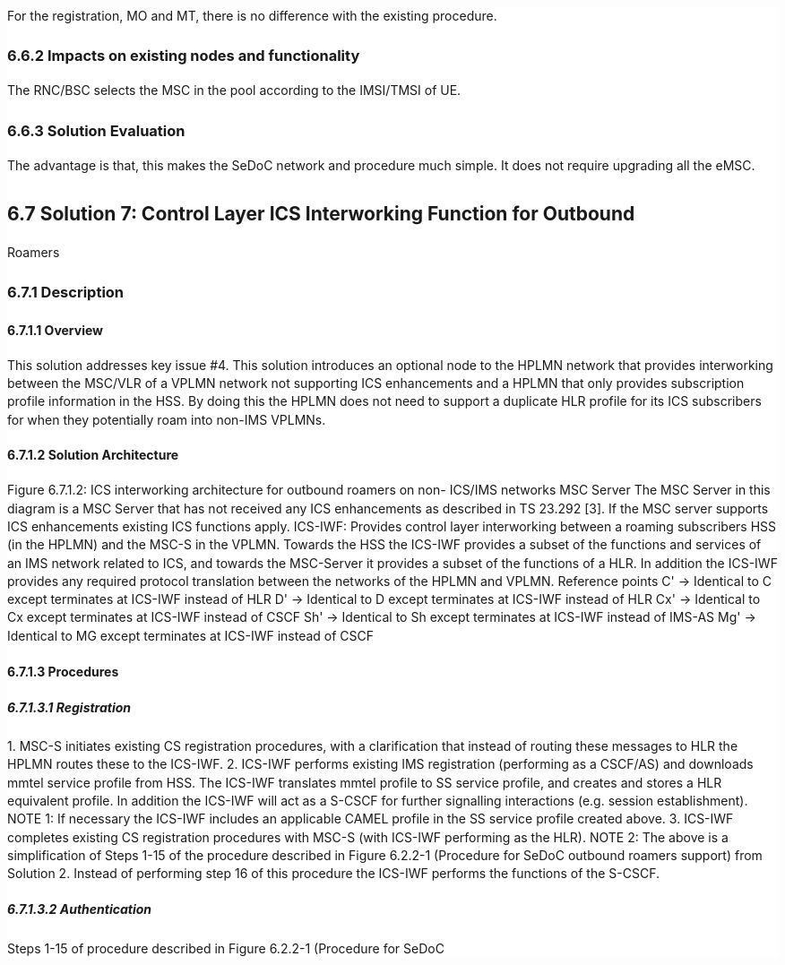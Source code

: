 For the registration, MO and MT, there is no difference with the existing
procedure.
### 6.6.2 Impacts on existing nodes and functionality
The RNC/BSC selects the MSC in the pool according to the IMSI/TMSI of UE.
### 6.6.3 Solution Evaluation
The advantage is that, this makes the SeDoC network and procedure much simple.
It does not require upgrading all the eMSC.
## 6.7 Solution 7: Control Layer ICS Interworking Function for Outbound
Roamers
### 6.7.1 Description
#### 6.7.1.1 Overview
This solution addresses key issue #4.
This solution introduces an optional node to the HPLMN network that provides
interworking between the MSC/VLR of a VPLMN network not supporting ICS
enhancements and a HPLMN that only provides subscription profile information
in the HSS. By doing this the HPLMN does not need to support a duplicate HLR
profile for its ICS subscribers for when they potentially roam into non-IMS
VPLMNs.
#### 6.7.1.2 Solution Architecture
Figure 6.7.1.2: ICS interworking architecture for outbound roamers on non-
ICS/IMS networks
MSC Server
The MSC Server in this diagram is a MSC Server that has not received any ICS
enhancements as described in TS 23.292 [3]. If the MSC server supports ICS
enhancements existing ICS functions apply.
ICS-IWF:
Provides control layer interworking between a roaming subscribers HSS (in the
HPLMN) and the MSC-S in the VPLMN. Towards the HSS the ICS-IWF provides a
subset of the functions and services of an IMS network related to ICS, and
towards the MSC-Server it provides a subset of the functions of a HLR. In
addition the ICS-IWF provides any required protocol translation between the
networks of the HPLMN and VPLMN.
Reference points
C\' -> Identical to C except terminates at ICS-IWF instead of HLR
D\' -> Identical to D except terminates at ICS-IWF instead of HLR
Cx\' -> Identical to Cx except terminates at ICS-IWF instead of CSCF
Sh\' -> Identical to Sh except terminates at ICS-IWF instead of IMS-AS
Mg\' -> Identical to MG except terminates at ICS-IWF instead of CSCF
#### 6.7.1.3 Procedures
##### 6.7.1.3.1 Registration
1\. MSC-S initiates existing CS registration procedures, with a clarification
that instead of routing these messages to HLR the HPLMN routes these to the
ICS-IWF.
2\. ICS-IWF performs existing IMS registration (performing as a CSCF/AS) and
downloads mmtel service profile from HSS. The ICS-IWF translates mmtel profile
to SS service profile, and creates and stores a HLR equivalent profile. In
addition the ICS-IWF will act as a S-CSCF for further signalling interactions
(e.g. session establishment).
NOTE 1: If necessary the ICS-IWF includes an applicable CAMEL profile in the
SS service profile created above.
3\. ICS-IWF completes existing CS registration procedures with MSC-S (with
ICS-IWF performing as the HLR).
NOTE 2: The above is a simplification of Steps 1-15 of the procedure described
in Figure 6.2.2-1 (Procedure for SeDoC outbound roamers support) from Solution
2. Instead of performing step 16 of this procedure the ICS-IWF performs the
functions of the S-CSCF.
##### 6.7.1.3.2 Authentication
Steps 1-15 of procedure described in Figure 6.2.2-1 (Procedure for SeDoC